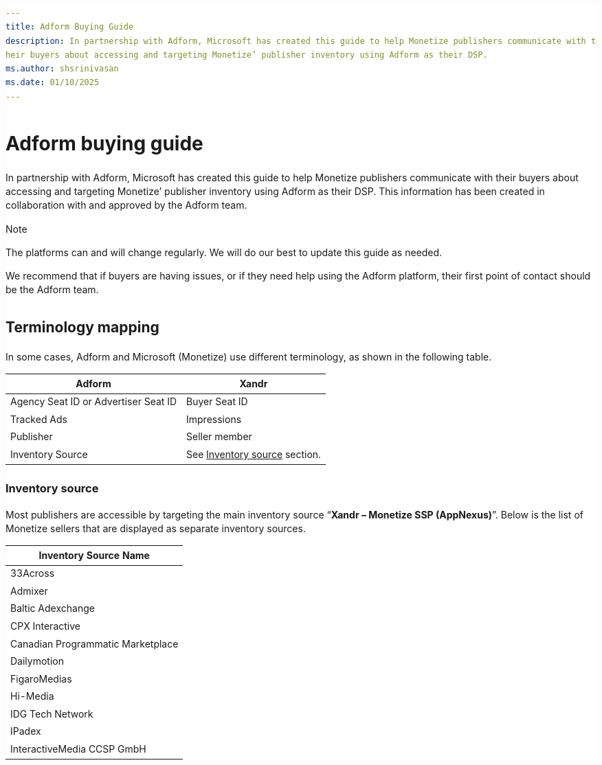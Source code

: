 ```yaml
---
title: Adform Buying Guide
description: In partnership with Adform, Microsoft has created this guide to help Monetize publishers communicate with their buyers about accessing and targeting Monetize’ publisher inventory using Adform as their DSP. 
ms.author: shsrinivasan
ms.date: 01/10/2025
---
```


# Adform buying guide

In partnership with Adform, Microsoft has created this guide to help Monetize publishers communicate with their buyers about accessing and targeting Monetize’ publisher inventory using Adform as their DSP. This information has been created in collaboration with and approved by the Adform team. 
> [!NOTE] 
> The platforms can and will change regularly. We will do our best to update this guide as needed. 

We recommend that if buyers are having issues, or if they need help using the Adform platform, their first point of contact should be the Adform team.


## Terminology mapping

In some cases, Adform and Microsoft (Monetize) use different terminology, as shown in the following table.

| Adform | Xandr |
|--|--|
| Agency Seat ID or Advertiser Seat ID | Buyer Seat ID |
| Tracked Ads | Impressions |
| Publisher | Seller member |
| Inventory Source | See [Inventory source](#inventory-source) section. |

### Inventory source

Most publishers are accessible by targeting the main inventory source “**Xandr – Monetize SSP (AppNexus)**”. Below is the list of Monetize sellers that are displayed as separate inventory sources.

| Inventory Source Name |
|--|
| 33Across |
| Admixer |
| Baltic Adexchange |
| CPX Interactive |
| Canadian Programmatic Marketplace |
| Dailymotion |
| FigaroMedias |
| Hi-Media |
| IDG Tech Network |
| IPadex |
| InteractiveMedia CCSP GmbH |
